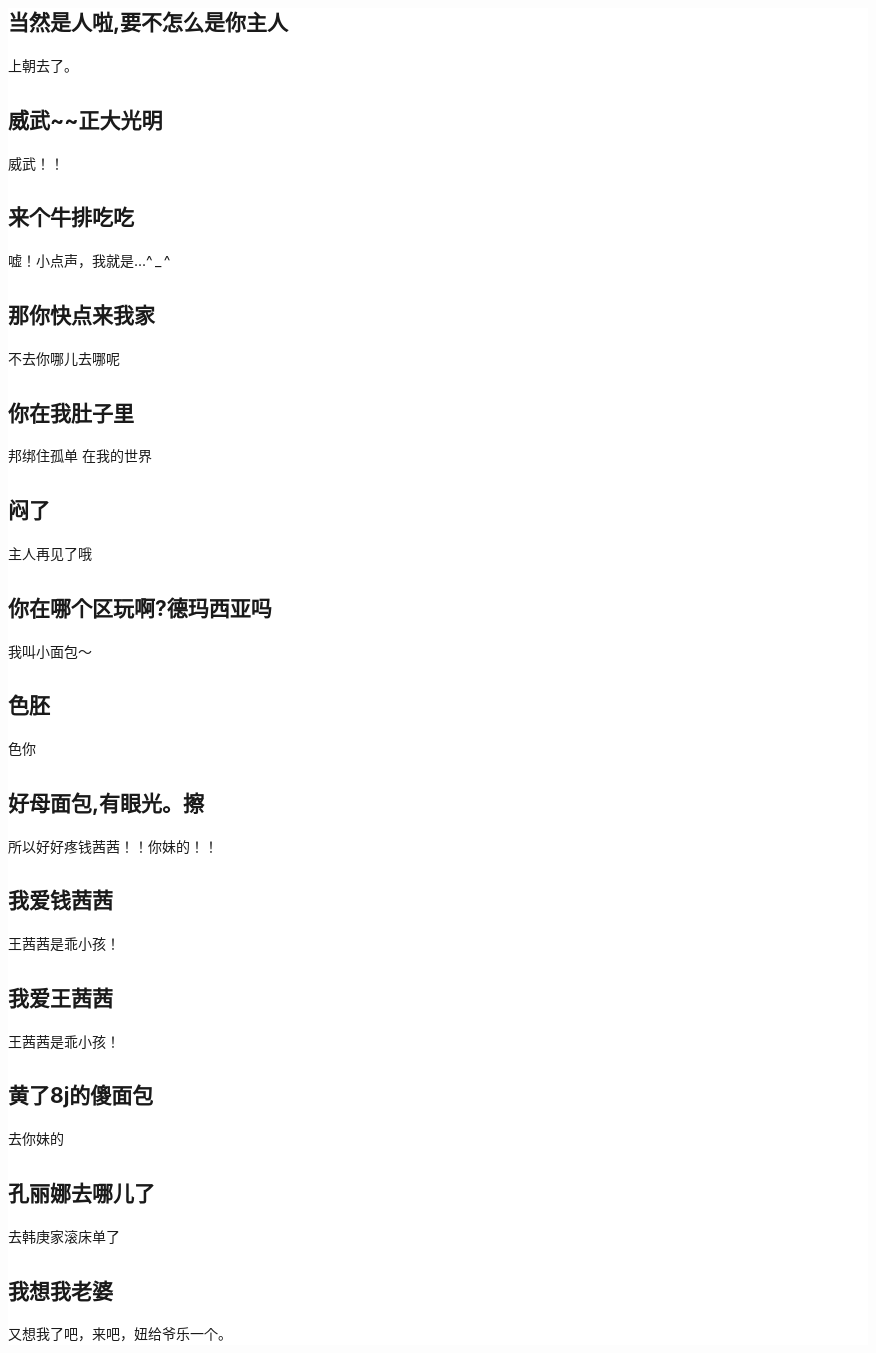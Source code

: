 ## 当然是人啦,要不怎么是你主人
上朝去了。

## 威武~~正大光明
威武！！

## 来个牛排吃吃
嘘！小点声，我就是...^ _ ^

## 那你快点来我家
不去你哪儿去哪呢

## 你在我肚子里
邦绑住孤单 在我的世界

## 闷了
主人再见了哦

## 你在哪个区玩啊?德玛西亚吗
我叫小面包～

## 色胚
色你

## 好母面包,有眼光。擦
所以好好疼钱茜茜！！你妹的！！

## 我爱钱茜茜
王茜茜是乖小孩！

## 我爱王茜茜
王茜茜是乖小孩！

## 黄了8j的傻面包
去你妹的

## 孔丽娜去哪儿了
去韩庚家滚床单了

## 我想我老婆
又想我了吧，来吧，妞给爷乐一个。
